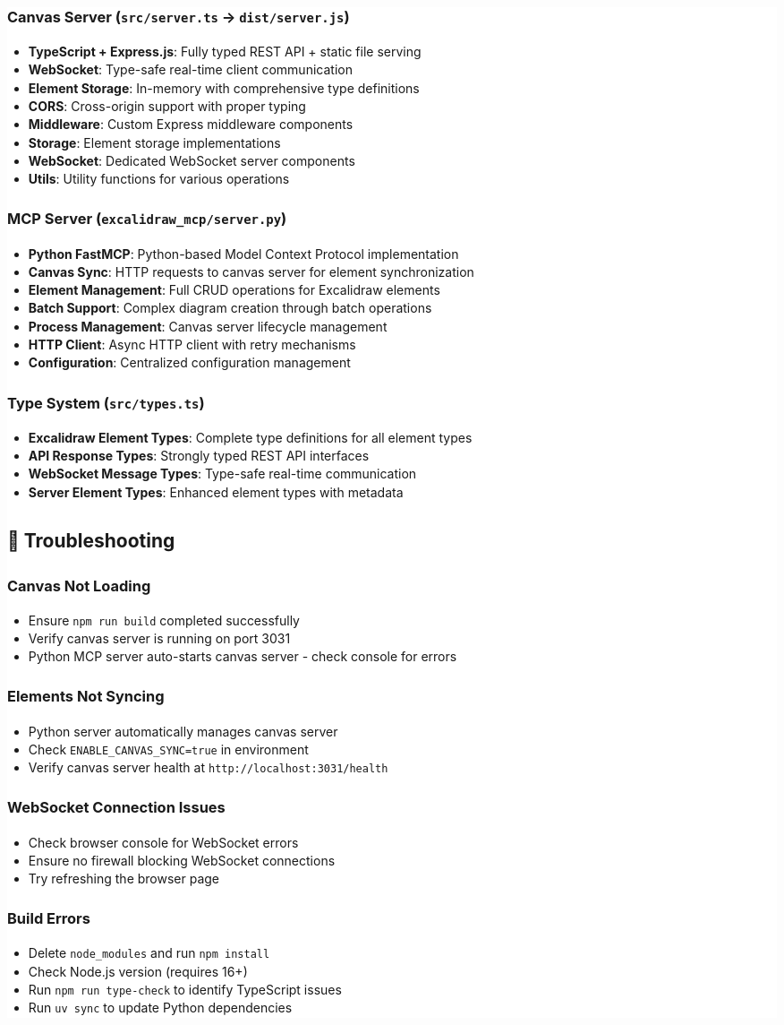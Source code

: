 ### **Canvas Server** (`src/server.ts` → `dist/server.js`)

- **TypeScript + Express.js**: Fully typed REST API + static file serving
- **WebSocket**: Type-safe real-time client communication
- **Element Storage**: In-memory with comprehensive type definitions
- **CORS**: Cross-origin support with proper typing
- **Middleware**: Custom Express middleware components
- **Storage**: Element storage implementations
- **WebSocket**: Dedicated WebSocket server components
- **Utils**: Utility functions for various operations

### **MCP Server** (`excalidraw_mcp/server.py`)

- **Python FastMCP**: Python-based Model Context Protocol implementation
- **Canvas Sync**: HTTP requests to canvas server for element synchronization
- **Element Management**: Full CRUD operations for Excalidraw elements
- **Batch Support**: Complex diagram creation through batch operations
- **Process Management**: Canvas server lifecycle management
- **HTTP Client**: Async HTTP client with retry mechanisms
- **Configuration**: Centralized configuration management

### **Type System** (`src/types.ts`)

- **Excalidraw Element Types**: Complete type definitions for all element types
- **API Response Types**: Strongly typed REST API interfaces
- **WebSocket Message Types**: Type-safe real-time communication
- **Server Element Types**: Enhanced element types with metadata

## 🐛 Troubleshooting

### **Canvas Not Loading**

- Ensure `npm run build` completed successfully
- Verify canvas server is running on port 3031
- Python MCP server auto-starts canvas server - check console for errors

### **Elements Not Syncing**

- Python server automatically manages canvas server
- Check `ENABLE_CANVAS_SYNC=true` in environment
- Verify canvas server health at `http://localhost:3031/health`

### **WebSocket Connection Issues**

- Check browser console for WebSocket errors
- Ensure no firewall blocking WebSocket connections
- Try refreshing the browser page

### **Build Errors**

- Delete `node_modules` and run `npm install`
- Check Node.js version (requires 16+)
- Run `npm run type-check` to identify TypeScript issues
- Run `uv sync` to update Python dependencies
